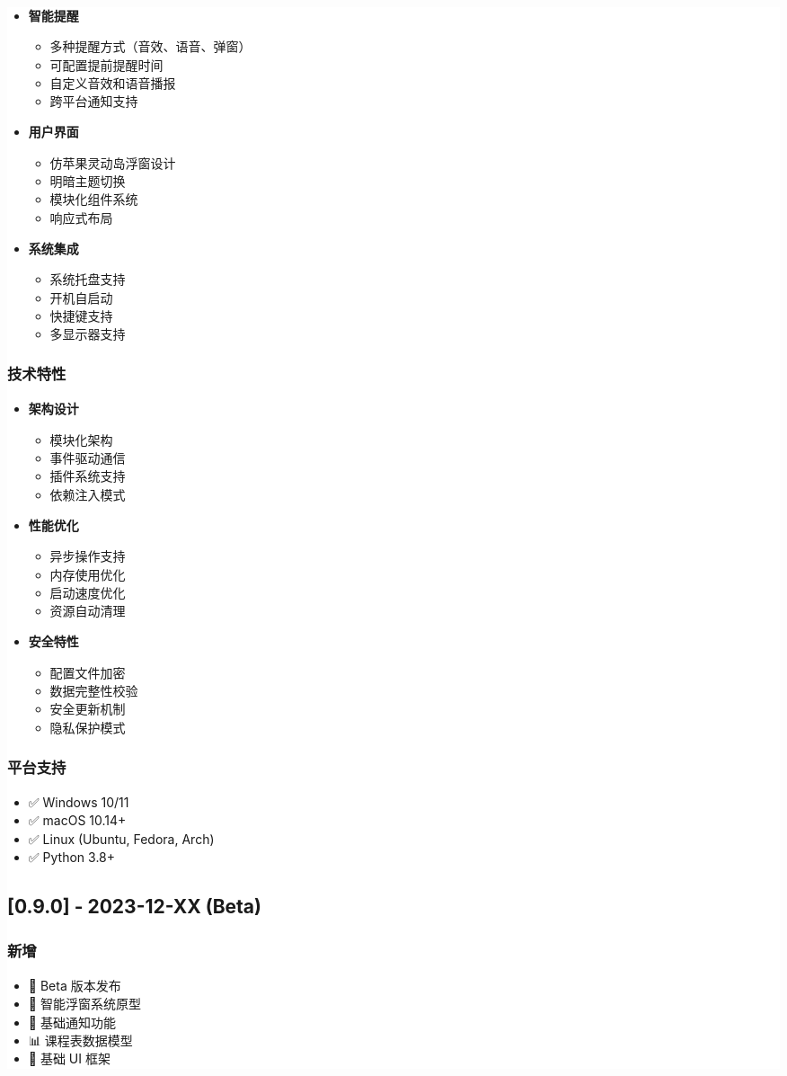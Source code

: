 - **智能提醒**
  - 多种提醒方式（音效、语音、弹窗）
  - 可配置提前提醒时间
  - 自定义音效和语音播报
  - 跨平台通知支持
  
- **用户界面**
  - 仿苹果灵动岛浮窗设计
  - 明暗主题切换
  - 模块化组件系统
  - 响应式布局
  
- **系统集成**
  - 系统托盘支持
  - 开机自启动
  - 快捷键支持
  - 多显示器支持

### 技术特性
- **架构设计**
  - 模块化架构
  - 事件驱动通信
  - 插件系统支持
  - 依赖注入模式
  
- **性能优化**
  - 异步操作支持
  - 内存使用优化
  - 启动速度优化
  - 资源自动清理
  
- **安全特性**
  - 配置文件加密
  - 数据完整性校验
  - 安全更新机制
  - 隐私保护模式

### 平台支持
- ✅ Windows 10/11
- ✅ macOS 10.14+
- ✅ Linux (Ubuntu, Fedora, Arch)
- ✅ Python 3.8+

## [0.9.0] - 2023-12-XX (Beta)

### 新增
- 🧪 Beta 版本发布
- 📱 智能浮窗系统原型
- 🔔 基础通知功能
- 📊 课程表数据模型
- 🎨 基础 UI 框架
